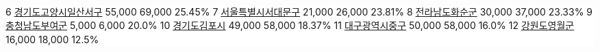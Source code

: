   <tr class="item">
    <td>6</td>
    <td><a href="/apt/경기도고양시일산서구">경기도고양시일산서구</a></td>
    <td>55,000</td>
    <td>69,000</td>
    <td>25.45%</td>
  </tr>

  <tr class="item">
    <td>7</td>
    <td><a href="/apt/서울특별시서대문구">서울특별시서대문구</a></td>
    <td>21,000</td>
    <td>26,000</td>
    <td>23.81%</td>
  </tr>

  <tr class="item">
    <td>8</td>
    <td><a href="/apt/전라남도화순군">전라남도화순군</a></td>
    <td>30,000</td>
    <td>37,000</td>
    <td>23.33%</td>
  </tr>

  <tr class="item">
    <td>9</td>
    <td><a href="/apt/충청남도부여군">충청남도부여군</a></td>
    <td>5,000</td>
    <td>6,000</td>
    <td>20.0%</td>
  </tr>

  <tr class="item">
    <td>10</td>
    <td><a href="/apt/경기도김포시">경기도김포시</a></td>
    <td>49,000</td>
    <td>58,000</td>
    <td>18.37%</td>
  </tr>

  <tr class="item">
    <td>11</td>
    <td><a href="/apt/대구광역시중구">대구광역시중구</a></td>
    <td>50,000</td>
    <td>58,000</td>
    <td>16.0%</td>
  </tr>

  <tr class="item">
    <td>12</td>
    <td><a href="/apt/강원도영월군">강원도영월군</a></td>
    <td>16,000</td>
    <td>18,000</td>
    <td>12.5%</td>
  </tr>
